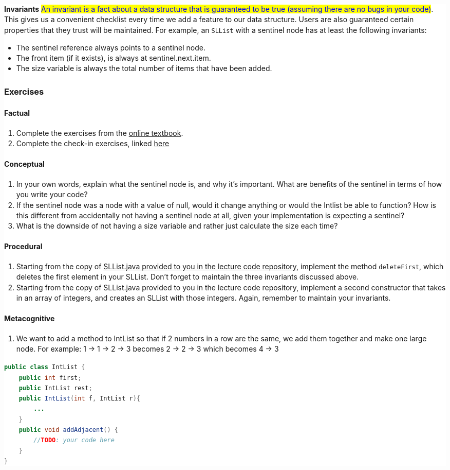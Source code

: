 **Invariants** <mark style="color:blue;">An invariant is a fact about a data structure that is guaranteed to be true (assuming there are no bugs in your code)</mark>. This gives us a convenient checklist every time we add a feature to our data structure. Users are also guaranteed certain properties that they trust will be maintained. For example, an `SLList` with a sentinel node has at least the following invariants:

* The sentinel reference always points to a sentinel node.
* The front item (if it exists), is always at sentinel.next.item.
* The size variable is always the total number of items that have been added.

### Exercises <a href="#exercises" id="exercises"></a>

#### Factual <a href="#factual" id="factual"></a>

1. Complete the exercises from the [online textbook](https://joshhug.gitbooks.io/hug61b/content/chap2/chap22.html).
2. Complete the check-in exercises, linked [here](https://docs.google.com/forms/d/e/1FAIpQLSewpmte-i1ekzjcYiZfx-FjbjRxvX-nt52zGEEBwUMuJKFLGQ/viewform?usp=sf\_link)

#### Conceptual <a href="#conceptual" id="conceptual"></a>

1. In your own words, explain what the sentinel node is, and why it’s important. What are benefits of the sentinel in terms of how you write your code?
2. If the sentinel node was a node with a value of null, would it change anything or would the Intlist be able to function? How is this different from accidentally not having a sentinel node at all, given your implementation is expecting a sentinel?
3. What is the downside of not having a size variable and rather just calculate the size each time?

#### Procedural <a href="#procedural" id="procedural"></a>

1. Starting from the copy of [SLList.java provided to you in the lecture code repository](https://github.com/Berkeley-CS61B/lectureCode-fa22/blob/main/lec5\_lists2/SLList.java), implement the method `deleteFirst`, which deletes the first element in your SLList. Don’t forget to maintain the three invariants discussed above.
2. Starting from the copy of SLList.java provided to you in the lecture code repository, implement a second constructor that takes in an array of integers, and creates an SLList with those integers. Again, remember to maintain your invariants.

#### Metacognitive <a href="#metacognitive" id="metacognitive"></a>

1. We want to add a method to IntList so that if 2 numbers in a row are the same, we add them together and make one large node. For example: 1 → 1 → 2 → 3 becomes 2 → 2 → 3 which becomes 4 → 3

```java
public class IntList {
    public int first;
    public IntList rest;
    public IntList(int f, IntList r){
        ...
    }
    public void addAdjacent() {
        //TODO: your code here
    }
}
```
